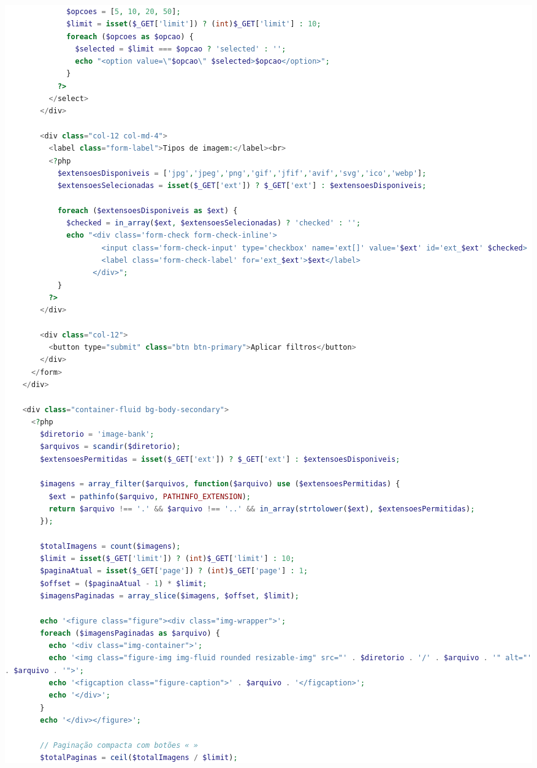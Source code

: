 ```php
              $opcoes = [5, 10, 20, 50];
              $limit = isset($_GET['limit']) ? (int)$_GET['limit'] : 10;
              foreach ($opcoes as $opcao) {
                $selected = $limit === $opcao ? 'selected' : '';
                echo "<option value=\"$opcao\" $selected>$opcao</option>";
              }
            ?>
          </select>
        </div>

        <div class="col-12 col-md-4">
          <label class="form-label">Tipos de imagem:</label><br>
          <?php
            $extensoesDisponiveis = ['jpg','jpeg','png','gif','jfif','avif','svg','ico','webp'];
            $extensoesSelecionadas = isset($_GET['ext']) ? $_GET['ext'] : $extensoesDisponiveis;

            foreach ($extensoesDisponiveis as $ext) {
              $checked = in_array($ext, $extensoesSelecionadas) ? 'checked' : '';
              echo "<div class='form-check form-check-inline'>
                      <input class='form-check-input' type='checkbox' name='ext[]' value='$ext' id='ext_$ext' $checked>
                      <label class='form-check-label' for='ext_$ext'>$ext</label>
                    </div>";
            }
          ?>
        </div>

        <div class="col-12">
          <button type="submit" class="btn btn-primary">Aplicar filtros</button>
        </div>
      </form>
    </div>

    <div class="container-fluid bg-body-secondary">
      <?php
        $diretorio = 'image-bank';
        $arquivos = scandir($diretorio);
        $extensoesPermitidas = isset($_GET['ext']) ? $_GET['ext'] : $extensoesDisponiveis;

        $imagens = array_filter($arquivos, function($arquivo) use ($extensoesPermitidas) {
          $ext = pathinfo($arquivo, PATHINFO_EXTENSION);
          return $arquivo !== '.' && $arquivo !== '..' && in_array(strtolower($ext), $extensoesPermitidas);
        });

        $totalImagens = count($imagens);
        $limit = isset($_GET['limit']) ? (int)$_GET['limit'] : 10;
        $paginaAtual = isset($_GET['page']) ? (int)$_GET['page'] : 1;
        $offset = ($paginaAtual - 1) * $limit;
        $imagensPaginadas = array_slice($imagens, $offset, $limit);

        echo '<figure class="figure"><div class="img-wrapper">';
        foreach ($imagensPaginadas as $arquivo) {
          echo '<div class="img-container">';
          echo '<img class="figure-img img-fluid rounded resizable-img" src="' . $diretorio . '/' . $arquivo . '" alt="' . $arquivo . '">';
          echo '<figcaption class="figure-caption">' . $arquivo . '</figcaption>';
          echo '</div>';
        }
        echo '</div></figure>';

        // Paginação compacta com botões « »
        $totalPaginas = ceil($totalImagens / $limit);
```